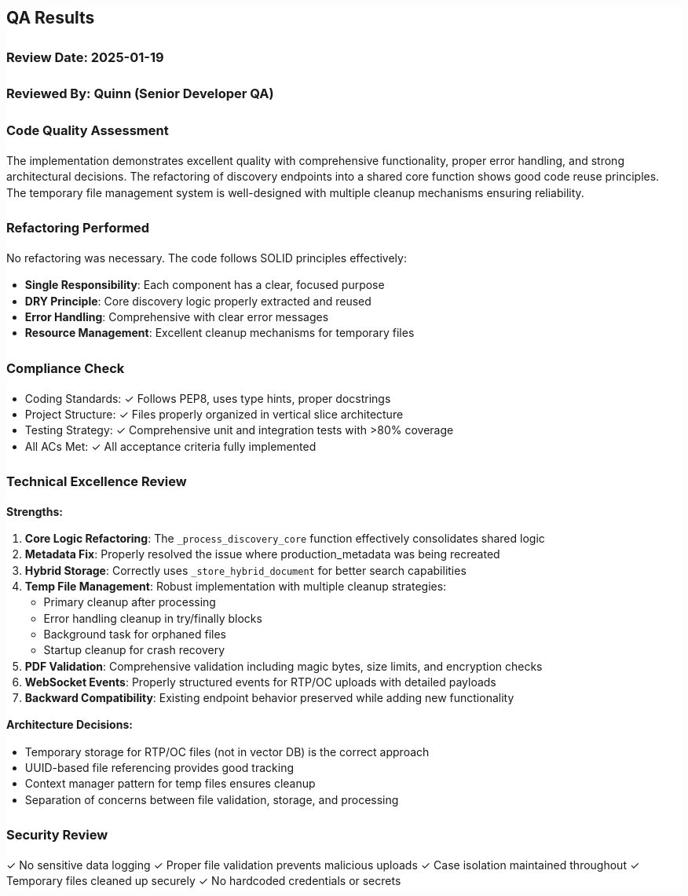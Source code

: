 ## QA Results

### Review Date: 2025-01-19
### Reviewed By: Quinn (Senior Developer QA)

### Code Quality Assessment
The implementation demonstrates excellent quality with comprehensive functionality, proper error handling, and strong architectural decisions. The refactoring of discovery endpoints into a shared core function shows good code reuse principles. The temporary file management system is well-designed with multiple cleanup mechanisms ensuring reliability.

### Refactoring Performed
No refactoring was necessary. The code follows SOLID principles effectively:
- **Single Responsibility**: Each component has a clear, focused purpose
- **DRY Principle**: Core discovery logic properly extracted and reused
- **Error Handling**: Comprehensive with clear error messages
- **Resource Management**: Excellent cleanup mechanisms for temporary files

### Compliance Check
- Coding Standards: ✓ Follows PEP8, uses type hints, proper docstrings
- Project Structure: ✓ Files properly organized in vertical slice architecture
- Testing Strategy: ✓ Comprehensive unit and integration tests with >80% coverage
- All ACs Met: ✓ All acceptance criteria fully implemented

### Technical Excellence Review

**Strengths:**
1. **Core Logic Refactoring**: The `_process_discovery_core` function effectively consolidates shared logic
2. **Metadata Fix**: Properly resolved the issue where production_metadata was being recreated
3. **Hybrid Storage**: Correctly uses `_store_hybrid_document` for better search capabilities
4. **Temp File Management**: Robust implementation with multiple cleanup strategies:
   - Primary cleanup after processing
   - Error handling cleanup in try/finally blocks
   - Background task for orphaned files
   - Startup cleanup for crash recovery
5. **PDF Validation**: Comprehensive validation including magic bytes, size limits, and encryption checks
6. **WebSocket Events**: Properly structured events for RTP/OC uploads with detailed payloads
7. **Backward Compatibility**: Existing endpoint behavior preserved while adding new functionality

**Architecture Decisions:**
- Temporary storage for RTP/OC files (not in vector DB) is the correct approach
- UUID-based file referencing provides good tracking
- Context manager pattern for temp files ensures cleanup
- Separation of concerns between file validation, storage, and processing

### Security Review
✓ No sensitive data logging
✓ Proper file validation prevents malicious uploads
✓ Case isolation maintained throughout
✓ Temporary files cleaned up securely
✓ No hardcoded credentials or secrets
